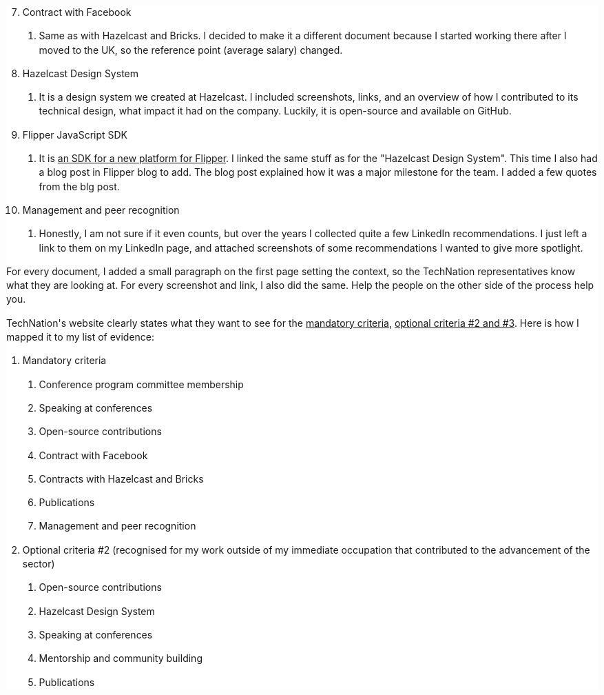 7. Contract with Facebook
    
    1. Same as with Hazelcast and Bricks. I decided to make it a different document because I started working there after I moved to the UK, so the reference point (average salary) changed.
        
8. Hazelcast Design System
    
    1. It is a design system we created at Hazelcast. I included screenshots, links, and an overview of how I contributed to its technical design, what impact it had on the company. Luckily, it is open-source and available on GitHub.
        
9. Flipper JavaScript SDK
    
    1. It is [an SDK for a new platform for Flipper](https://fbflipper.com/blog/2022/02/21/js-flipper-announcement/). I linked the same stuff as for the "Hazelcast Design System". This time I also had a blog post in Flipper blog to add. The blog post explained how it was a major milestone for the team. I added a few quotes from the blg post.
        
10. Management and peer recognition
    
    1. Honestly, I am not sure if it even counts, but over the years I collected quite a few LinkedIn recommendations. I just left a link to them on my LinkedIn page, and attached screenshots of some recommendations I wanted to give more spotlight.
        

For every document, I added a small paragraph on the first page setting the context, so the TechNation representatives know what they are looking at. For every screenshot and link, I also did the same. Help the people on the other side of the process help you.

TechNation's website clearly states what they want to see for the [mandatory criteria](https://technation.io/visa-tech-nation-visa-guide/#mandatory-criteria), [optional criteria #2 and #3](https://technation.io/visa-tech-nation-visa-guide/#optional-criteria). Here is how I mapped it to my list of evidence:

1. Mandatory criteria
    
    1. Conference program committee membership
        
    2. Speaking at conferences
        
    3. Open-source contributions
        
    4. Contract with Facebook
        
    5. Contracts with Hazelcast and Bricks
        
    6. Publications
        
    7. Management and peer recognition
        
2. Optional criteria #2 (recognised for my work outside of my immediate occupation that contributed to the advancement of the sector)
    
    1. Open-source contributions
        
    2. Hazelcast Design System
        
    3. Speaking at conferences
        
    4. Mentorship and community building
        
    5. Publications
        